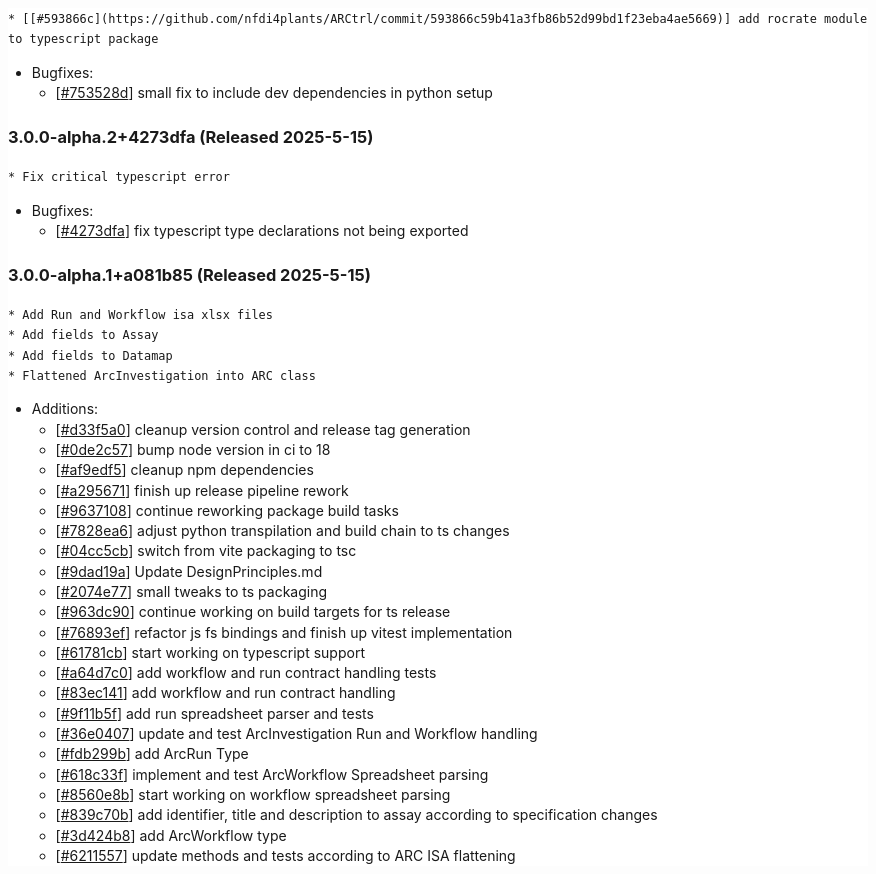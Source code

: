     * [[#593866c](https://github.com/nfdi4plants/ARCtrl/commit/593866c59b41a3fb86b52d99bd1f23eba4ae5669)] add rocrate module to typescript package
* Bugfixes:
    * [[#753528d](https://github.com/nfdi4plants/ARCtrl/commit/753528df643e9cac8adc1e8739fc5e957ef410e1)] small fix to include dev dependencies in python setup

### 3.0.0-alpha.2+4273dfa (Released 2025-5-15)
    * Fix critical typescript error
* Bugfixes:
    * [[#4273dfa](https://github.com/nfdi4plants/ARCtrl/commit/4273dfad4308d97b48ce257b2118f256255c35f5)] fix typescript type declarations not being exported

### 3.0.0-alpha.1+a081b85 (Released 2025-5-15)
    * Add Run and Workflow isa xlsx files
    * Add fields to Assay
    * Add fields to Datamap
    * Flattened ArcInvestigation into ARC class
* Additions:
    * [[#d33f5a0](https://github.com/nfdi4plants/ARCtrl/commit/d33f5a02e40e301017991e6b6985344b0afd6363)] cleanup version control and release tag generation
    * [[#0de2c57](https://github.com/nfdi4plants/ARCtrl/commit/0de2c579e0a181a013e994238906b4cd9199fed6)] bump node version in ci to 18
    * [[#af9edf5](https://github.com/nfdi4plants/ARCtrl/commit/af9edf523d2b66e20be54cb9715dd407d1556427)] cleanup npm dependencies
    * [[#a295671](https://github.com/nfdi4plants/ARCtrl/commit/a295671d728790347ef2b1effb369284391244ef)] finish up release pipeline rework
    * [[#9637108](https://github.com/nfdi4plants/ARCtrl/commit/9637108092f13d4974eaeb900013575056214018)] continue reworking package build tasks
    * [[#7828ea6](https://github.com/nfdi4plants/ARCtrl/commit/7828ea6ad9db6ba7cdf5033234da4d8899eeda98)] adjust python transpilation and build chain to ts changes
    * [[#04cc5cb](https://github.com/nfdi4plants/ARCtrl/commit/04cc5cbf41b46f9338a4420be642a34a1d17529e)] switch from vite packaging to tsc
    * [[#9dad19a](https://github.com/nfdi4plants/ARCtrl/commit/9dad19a719e8df683a7d2229d38eed9cd3b29970)] Update DesignPrinciples.md
    * [[#2074e77](https://github.com/nfdi4plants/ARCtrl/commit/2074e77543098fed722ae0ab7f98f366a62c98fd)] small tweaks to ts packaging
    * [[#963dc90](https://github.com/nfdi4plants/ARCtrl/commit/963dc90db666e11dad6ea29296f09494cb2fbb94)] continue working on build targets for ts release
    * [[#76893ef](https://github.com/nfdi4plants/ARCtrl/commit/76893eff06896d7d1fc0b73b799704a50a244bfb)] refactor js fs bindings and finish up vitest implementation
    * [[#61781cb](https://github.com/nfdi4plants/ARCtrl/commit/61781cb2b0bf7a2fdef2ed31fdacff704e2ea35b)] start working on typescript support
    * [[#a64d7c0](https://github.com/nfdi4plants/ARCtrl/commit/a64d7c07d699002f12038cc0e322223e0e93c6bf)] add workflow and run contract handling tests
    * [[#83ec141](https://github.com/nfdi4plants/ARCtrl/commit/83ec1412fe82ecc39fe6e11faf87c2061dfec7ad)] add workflow and run contract handling
    * [[#9f11b5f](https://github.com/nfdi4plants/ARCtrl/commit/9f11b5f3f693043950eabacf387870a04a0da6a0)] add run spreadsheet parser and tests
    * [[#36e0407](https://github.com/nfdi4plants/ARCtrl/commit/36e0407152187ce76051c0d9817e5401040ce300)] update and test ArcInvestigation Run and Workflow handling
    * [[#fdb299b](https://github.com/nfdi4plants/ARCtrl/commit/fdb299b8900606120a99328b62bc22101ea508c5)] add ArcRun Type
    * [[#618c33f](https://github.com/nfdi4plants/ARCtrl/commit/618c33f6154acacd2cf093ffaa412aec508f2998)] implement and test ArcWorkflow Spreadsheet parsing
    * [[#8560e8b](https://github.com/nfdi4plants/ARCtrl/commit/8560e8b5e80bfbbc90f533d4086a6acd1fc7bad9)] start working on workflow spreadsheet parsing
    * [[#839c70b](https://github.com/nfdi4plants/ARCtrl/commit/839c70b750bd52fe9fe79c0f7bbeede553a11299)] add identifier, title and description to assay according to specification changes
    * [[#3d424b8](https://github.com/nfdi4plants/ARCtrl/commit/3d424b88d0da81cfaa1c5ea2d22567d34297c04f)] add ArcWorkflow type
    * [[#6211557](https://github.com/nfdi4plants/ARCtrl/commit/62115579a116453e8af5eba5bd423834ddf8d094)] update methods and tests according to ARC ISA flattening